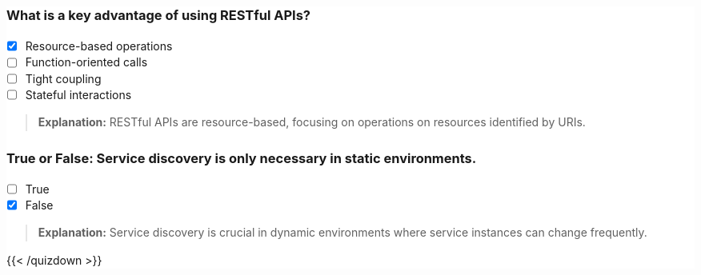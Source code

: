 ### What is a key advantage of using RESTful APIs?

- [x] Resource-based operations
- [ ] Function-oriented calls
- [ ] Tight coupling
- [ ] Stateful interactions

> **Explanation:** RESTful APIs are resource-based, focusing on operations on resources identified by URIs.

### True or False: Service discovery is only necessary in static environments.

- [ ] True
- [x] False

> **Explanation:** Service discovery is crucial in dynamic environments where service instances can change frequently.

{{< /quizdown >}}
